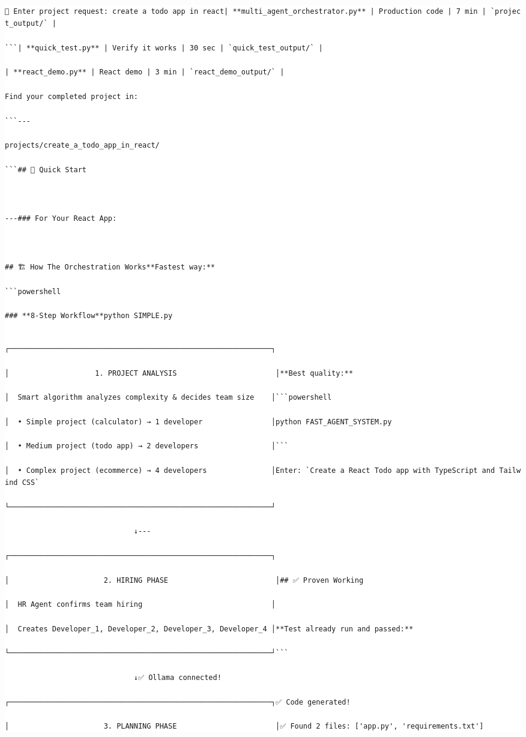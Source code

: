 ```bash## 🚀 Available Scripts
🎯 Enter project request: create a todo app in react| **multi_agent_orchestrator.py** | Production code | 7 min | `project_output/` |

```| **quick_test.py** | Verify it works | 30 sec | `quick_test_output/` |

| **react_demo.py** | React demo | 3 min | `react_demo_output/` |

Find your completed project in:

```---

projects/create_a_todo_app_in_react/

```## 🎯 Quick Start



---### For Your React App:



## 🏗️ How The Orchestration Works**Fastest way:**

```powershell

### **8-Step Workflow**python SIMPLE.py

```

```Press Enter for React Todo demo, or type your custom request.

┌─────────────────────────────────────────────────────────────┐

│                    1. PROJECT ANALYSIS                       │**Best quality:**

│  Smart algorithm analyzes complexity & decides team size    │```powershell

│  • Simple project (calculator) → 1 developer                │python FAST_AGENT_SYSTEM.py

│  • Medium project (todo app) → 2 developers                 │```

│  • Complex project (ecommerce) → 4 developers               │Enter: `Create a React Todo app with TypeScript and Tailwind CSS`

└─────────────────────────────────────────────────────────────┘

                              ↓---

┌─────────────────────────────────────────────────────────────┐

│                      2. HIRING PHASE                         │## ✅ Proven Working

│  HR Agent confirms team hiring                              │

│  Creates Developer_1, Developer_2, Developer_3, Developer_4 │**Test already run and passed:**

└─────────────────────────────────────────────────────────────┘```

                              ↓✅ Ollama connected!

┌─────────────────────────────────────────────────────────────┐✅ Code generated!

│                      3. PLANNING PHASE                       │✅ Found 2 files: ['app.py', 'requirements.txt']
```
